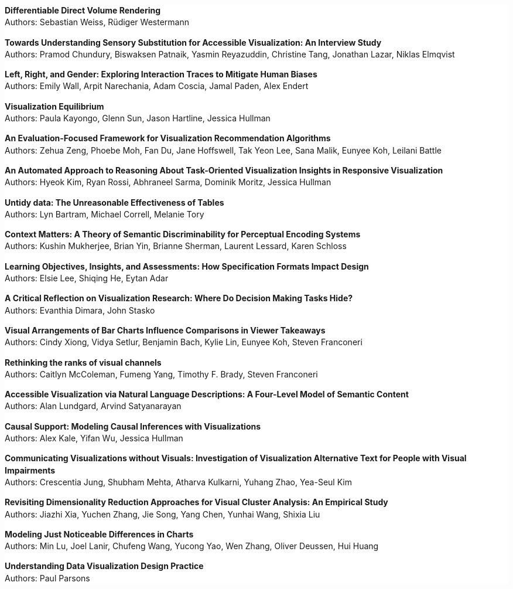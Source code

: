 **Differentiable Direct Volume Rendering**  
Authors: Sebastian Weiss, Rüdiger Westermann

**Towards Understanding Sensory Substitution for Accessible Visualization: An Interview Study**  
Authors: Pramod Chundury, Biswaksen Patnaik, Yasmin Reyazuddin, Christine Tang, Jonathan Lazar, Niklas Elmqvist

**Left, Right, and Gender: Exploring Interaction Traces to Mitigate Human Biases**  
Authors: Emily Wall, Arpit Narechania, Adam Coscia, Jamal Paden, Alex Endert

**Visualization Equilibrium**  
Authors: Paula Kayongo, Glenn Sun, Jason Hartline, Jessica Hullman

**An Evaluation-Focused Framework for Visualization Recommendation Algorithms**  
Authors: Zehua Zeng, Phoebe Moh, Fan Du, Jane Hoffswell, Tak Yeon Lee, Sana Malik, Eunyee Koh, Leilani Battle

**An Automated Approach to Reasoning About Task-Oriented Visualization Insights in Responsive Visualization**  
Authors: Hyeok Kim, Ryan Rossi, Abhraneel Sarma, Dominik Moritz, Jessica Hullman

**Untidy data: The Unreasonable Effectiveness of Tables**  
Authors: Lyn Bartram, Michael Correll, Melanie Tory

**Context Matters: A Theory of Semantic Discriminability for Perceptual Encoding Systems**  
Authors: Kushin Mukherjee, Brian Yin, Brianne Sherman, Laurent Lessard, Karen Schloss

**Learning Objectives, Insights, and Assessments: How Specification Formats Impact Design**  
Authors: Elsie Lee, Shiqing He, Eytan Adar

**A Critical Reflection on Visualization Research: Where Do Decision Making Tasks Hide?**  
Authors: Evanthia Dimara, John Stasko

**Visual Arrangements of Bar Charts Influence Comparisons in Viewer Takeaways**  
Authors: Cindy Xiong, Vidya Setlur, Benjamin Bach, Kylie Lin, Eunyee Koh, Steven Franconeri

**Rethinking the ranks of visual channels**  
Authors: Caitlyn McColeman, Fumeng Yang, Timothy F. Brady, Steven Franconeri

**Accessible Visualization via Natural Language Descriptions: A Four-Level Model of Semantic Content**  
Authors: Alan Lundgard, Arvind Satyanarayan

**Causal Support: Modeling Causal Inferences with Visualizations**  
Authors: Alex Kale, Yifan Wu, Jessica Hullman

**Communicating Visualizations without Visuals: Investigation of Visualization Alternative Text for People with Visual Impairments**  
Authors: Crescentia Jung, Shubham Mehta, Atharva Kulkarni, Yuhang Zhao, Yea-Seul Kim

**Revisiting Dimensionality Reduction Approaches for Visual Cluster Analysis: An Empirical Study**  
Authors: Jiazhi Xia, Yuchen Zhang, Jie Song, Yang Chen, Yunhai Wang, Shixia Liu

**Modeling Just Noticeable Differences in Charts**  
Authors: Min Lu, Joel Lanir, Chufeng Wang, Yucong Yao, Wen Zhang, Oliver Deussen, Hui Huang

**Understanding Data Visualization Design Practice**  
Authors: Paul Parsons

